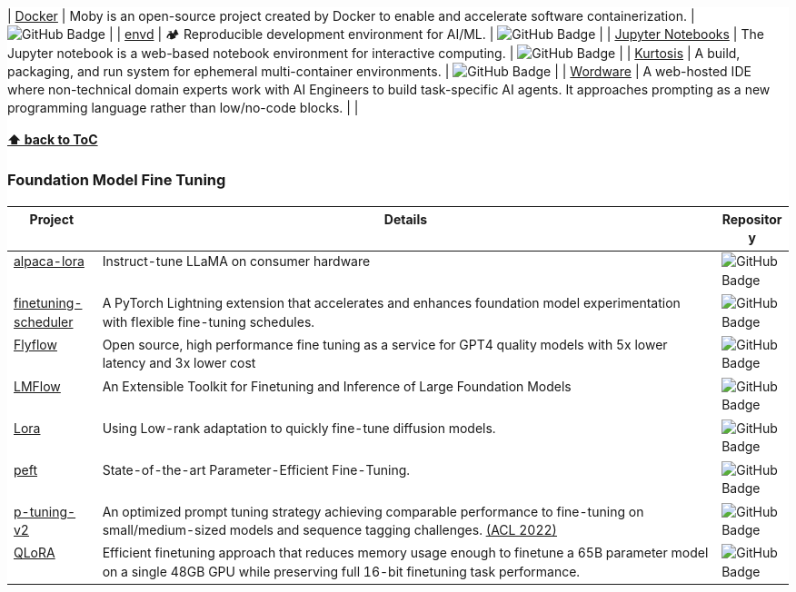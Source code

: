 | [Docker](https://github.com/moby/moby)                   | Moby is an open-source project created by Docker to enable and accelerate software containerization.                                                                                               | ![GitHub Badge](https://img.shields.io/github/stars/moby/moby.svg?style=flat-square)              |
| [envd](https://github.com/tensorchord/envd)              | 🏕️ Reproducible development environment for AI/ML.                                                                                                                                                 | ![GitHub Badge](https://img.shields.io/github/stars/tensorchord/envd.svg?style=flat-square)       |
| [Jupyter Notebooks](https://github.com/jupyter/notebook) | The Jupyter notebook is a web-based notebook environment for interactive computing.                                                                                                                | ![GitHub Badge](https://img.shields.io/github/stars/jupyter/notebook.svg?style=flat-square)       |
| [Kurtosis](https://github.com/kurtosis-tech/kurtosis)    | A build, packaging, and run system for ephemeral multi-container environments.                                                                                                                     | ![GitHub Badge](https://img.shields.io/github/stars/kurtosis-tech/kurtosis.svg?style=flat-square) |
| [Wordware](https://www.wordware.ai)                      | A web-hosted IDE where non-technical domain experts work with AI Engineers to build task-specific AI agents. It approaches prompting as a new programming language rather than low/no-code blocks. |                                                                                                   |

**[⬆ back to ToC](#table-of-contents)**

### Foundation Model Fine Tuning

| Project                                                                    | Details                                                                                                                                                                                          | Repository                                                                                                 |
| -------------------------------------------------------------------------- | ------------------------------------------------------------------------------------------------------------------------------------------------------------------------------------------------ | ---------------------------------------------------------------------------------------------------------- |
| [alpaca-lora](https://github.com/tloen/alpaca-lora)                        | Instruct-tune LLaMA on consumer hardware                                                                                                                                                         | ![GitHub Badge](https://img.shields.io/github/stars/tloen/alpaca-lora.svg?style=flat-square)               |
| [finetuning-scheduler](https://github.com/speediedan/finetuning-scheduler) | A PyTorch Lightning extension that accelerates and enhances foundation model experimentation with flexible fine-tuning schedules.                                                                | ![GitHub Badge](https://img.shields.io/github/stars/speediedan/finetuning-scheduler.svg?style=flat-square) |
| [Flyflow](https://github.com/flyflow-devs)                                 | Open source, high performance fine tuning as a service for GPT4 quality models with 5x lower latency and 3x lower cost                                                                           | ![GitHub Badge](https://img.shields.io/github/stars/flyflow-devs/flyflow.svg?style=flat-square)            |
| [LMFlow](https://github.com/OptimalScale/LMFlow)                           | An Extensible Toolkit for Finetuning and Inference of Large Foundation Models                                                                                                                    | ![GitHub Badge](https://img.shields.io/github/stars/OptimalScale/LMFlow.svg?style=flat-square)             |
| [Lora](https://github.com/cloneofsimo/lora)                                | Using Low-rank adaptation to quickly fine-tune diffusion models.                                                                                                                                 | ![GitHub Badge](https://img.shields.io/github/stars/cloneofsimo/lora.svg?style=flat-square)                |
| [peft](https://github.com/huggingface/peft)                                | State-of-the-art Parameter-Efficient Fine-Tuning.                                                                                                                                                | ![GitHub Badge](https://img.shields.io/github/stars/huggingface/peft.svg?style=flat-square)                |
| [p-tuning-v2](https://github.com/THUDM/P-tuning-v2)                        | An optimized prompt tuning strategy achieving comparable performance to fine-tuning on small/medium-sized models and sequence tagging challenges. [(ACL 2022)](https://arxiv.org/abs/2110.07602) | ![GitHub Badge](https://img.shields.io/github/stars/THUDM/P-tuning-v2.svg?style=flat-square)               |
| [QLoRA](https://github.com/artidoro/qlora)                                 | Efficient finetuning approach that reduces memory usage enough to finetune a 65B parameter model on a single 48GB GPU while preserving full 16-bit finetuning task performance.                  | ![GitHub Badge](https://img.shields.io/github/stars/artidoro/qlora.svg?style=flat-square)                  |